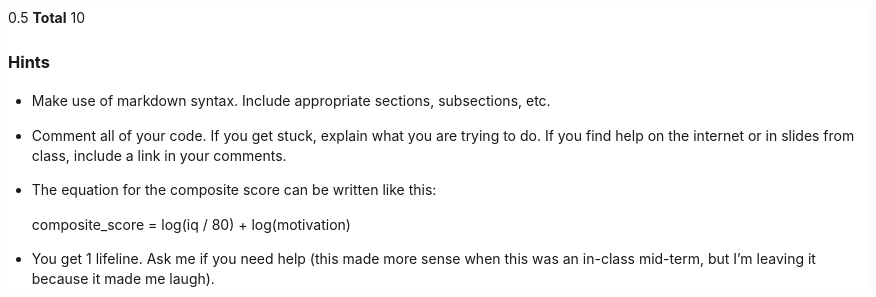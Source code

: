 <td style="text-align: right;">0.5</td>
</tr>
<tr class="even">
<td style="text-align: left;"><strong>Total</strong></td>
<td style="text-align: right;">10</td>
</tr>
</tbody>
</table>

### Hints

-   Make use of markdown syntax. Include appropriate sections,
    subsections, etc.
-   Comment all of your code. If you get stuck, explain what you are
    trying to do. If you find help on the internet or in slides from
    class, include a link in your comments.
-   The equation for the composite score can be written like this:  



    composite_score = log(iq / 80) + log(motivation)

-   You get 1 lifeline. Ask me if you need help (this made more sense
    when this was an in-class mid-term, but I’m leaving it because it
    made me laugh).
